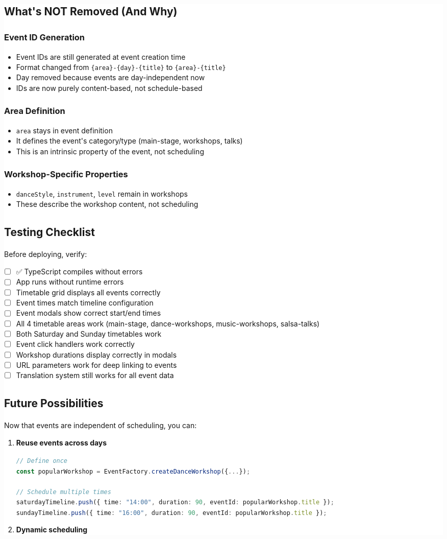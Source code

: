 ## What's NOT Removed (And Why)

### Event ID Generation

- Event IDs are still generated at event creation time
- Format changed from `{area}-{day}-{title}` to `{area}-{title}`
- Day removed because events are day-independent now
- IDs are now purely content-based, not schedule-based

### Area Definition

- `area` stays in event definition
- It defines the event's category/type (main-stage, workshops, talks)
- This is an intrinsic property of the event, not scheduling

### Workshop-Specific Properties

- `danceStyle`, `instrument`, `level` remain in workshops
- These describe the workshop content, not scheduling

## Testing Checklist

Before deploying, verify:

- [ ] ✅ TypeScript compiles without errors
- [ ] App runs without runtime errors
- [ ] Timetable grid displays all events correctly
- [ ] Event times match timeline configuration
- [ ] Event modals show correct start/end times
- [ ] All 4 timetable areas work (main-stage, dance-workshops, music-workshops, salsa-talks)
- [ ] Both Saturday and Sunday timetables work
- [ ] Event click handlers work correctly
- [ ] Workshop durations display correctly in modals
- [ ] URL parameters work for deep linking to events
- [ ] Translation system still works for all event data

## Future Possibilities

Now that events are independent of scheduling, you can:

1. **Reuse events across days**

   ```typescript
   // Define once
   const popularWorkshop = EventFactory.createDanceWorkshop({...});

   // Schedule multiple times
   saturdayTimeline.push({ time: "14:00", duration: 90, eventId: popularWorkshop.title });
   sundayTimeline.push({ time: "16:00", duration: 90, eventId: popularWorkshop.title });
   ```

2. **Dynamic scheduling**
